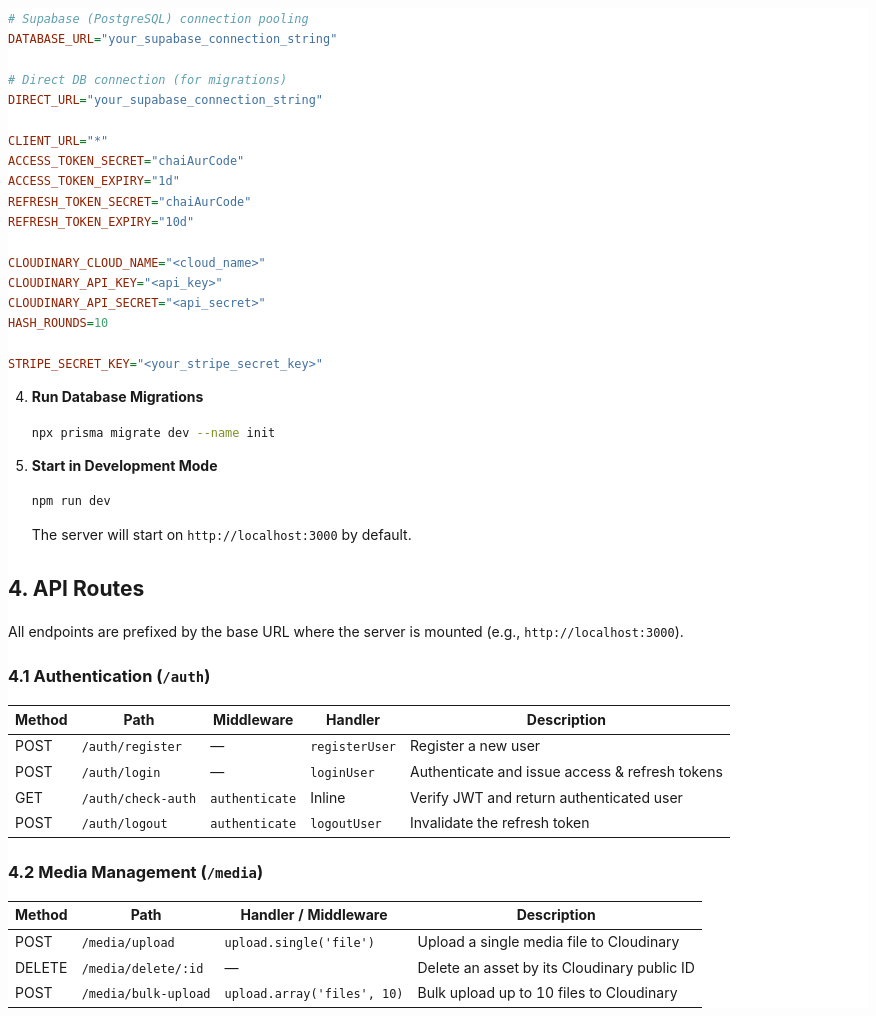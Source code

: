    ```ini
   # Supabase (PostgreSQL) connection pooling
   DATABASE_URL="your_supabase_connection_string"

   # Direct DB connection (for migrations)
   DIRECT_URL="your_supabase_connection_string"

   CLIENT_URL="*"
   ACCESS_TOKEN_SECRET="chaiAurCode"
   ACCESS_TOKEN_EXPIRY="1d"
   REFRESH_TOKEN_SECRET="chaiAurCode"
   REFRESH_TOKEN_EXPIRY="10d"

   CLOUDINARY_CLOUD_NAME="<cloud_name>"
   CLOUDINARY_API_KEY="<api_key>"
   CLOUDINARY_API_SECRET="<api_secret>"
   HASH_ROUNDS=10

   STRIPE_SECRET_KEY="<your_stripe_secret_key>"
   ```

4. **Run Database Migrations**

   ```bash
   npx prisma migrate dev --name init
   ```

5. **Start in Development Mode**

   ```bash
   npm run dev
   ```

   The server will start on `http://localhost:3000` by default.

## 4. API Routes

All endpoints are prefixed by the base URL where the server is mounted (e.g., `http://localhost:3000`).

### 4.1 Authentication (`/auth`)

| Method | Path               | Middleware     | Handler        | Description                                    |
| ------ | ------------------ | -------------- | -------------- | ---------------------------------------------- |
| POST   | `/auth/register`   | —              | `registerUser` | Register a new user                            |
| POST   | `/auth/login`      | —              | `loginUser`    | Authenticate and issue access & refresh tokens |
| GET    | `/auth/check-auth` | `authenticate` | Inline         | Verify JWT and return authenticated user       |
| POST   | `/auth/logout`     | `authenticate` | `logoutUser`   | Invalidate the refresh token                   |

### 4.2 Media Management (`/media`)

| Method | Path                 | Handler / Middleware        | Description                                 |
| ------ | -------------------- | --------------------------- | ------------------------------------------- |
| POST   | `/media/upload`      | `upload.single('file')`     | Upload a single media file to Cloudinary    |
| DELETE | `/media/delete/:id`  | —                           | Delete an asset by its Cloudinary public ID |
| POST   | `/media/bulk-upload` | `upload.array('files', 10)` | Bulk upload up to 10 files to Cloudinary    |
